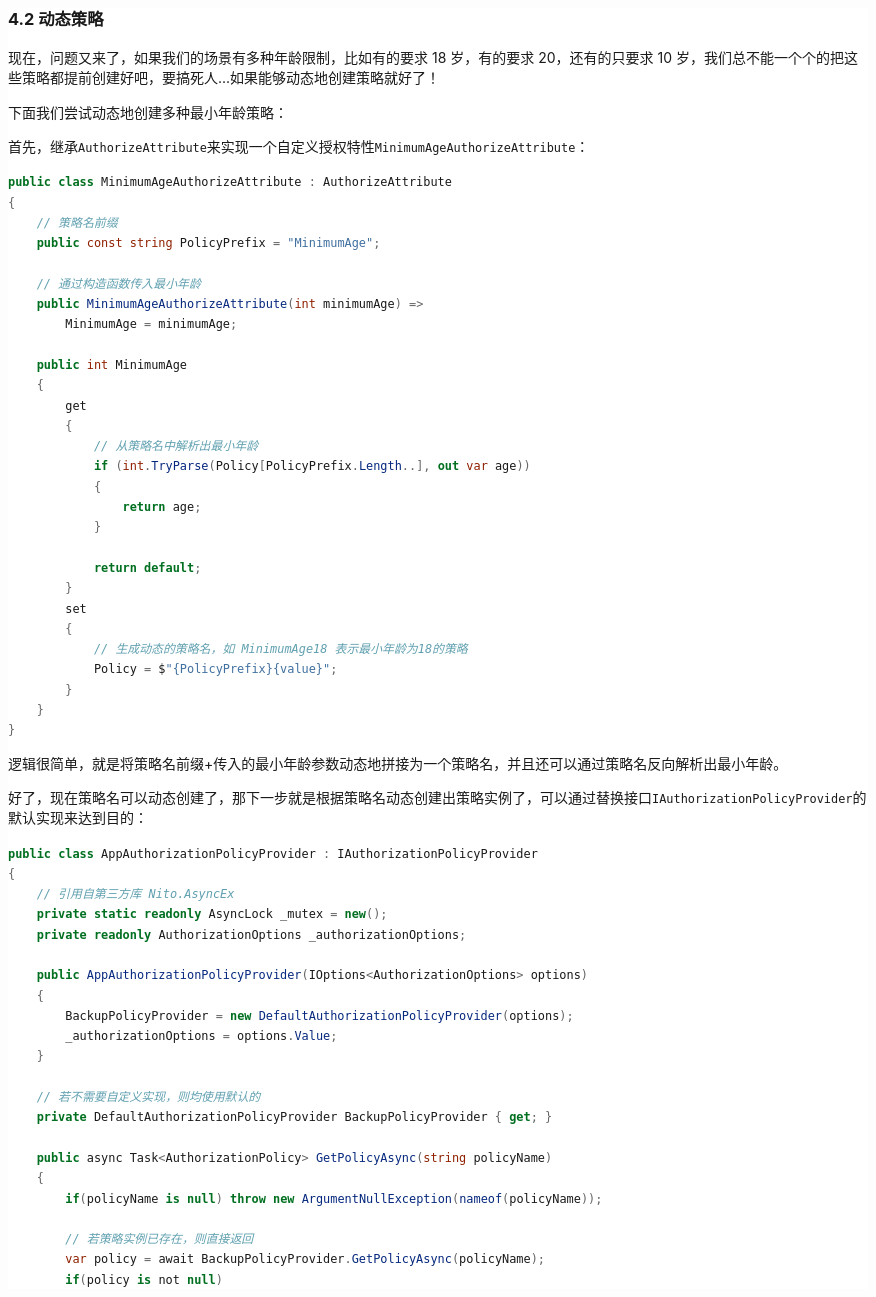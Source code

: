 ### 4.2 动态策略

现在，问题又来了，如果我们的场景有多种年龄限制，比如有的要求 18 岁，有的要求 20，还有的只要求 10 岁，我们总不能一个个的把这些策略都提前创建好吧，要搞死人...如果能够动态地创建策略就好了！

下面我们尝试动态地创建多种最小年龄策略：

首先，继承`AuthorizeAttribute`来实现一个自定义授权特性`MinimumAgeAuthorizeAttribute`：

```csharp
public class MinimumAgeAuthorizeAttribute : AuthorizeAttribute
{
    // 策略名前缀
    public const string PolicyPrefix = "MinimumAge";

    // 通过构造函数传入最小年龄
    public MinimumAgeAuthorizeAttribute(int minimumAge) =>
        MinimumAge = minimumAge;

    public int MinimumAge
    {
        get
        {
            // 从策略名中解析出最小年龄
            if (int.TryParse(Policy[PolicyPrefix.Length..], out var age))
            {
                return age;
            }

            return default;
        }
        set
        {
            // 生成动态的策略名，如 MinimumAge18 表示最小年龄为18的策略
            Policy = $"{PolicyPrefix}{value}";
        }
    }
}
```

逻辑很简单，就是将策略名前缀+传入的最小年龄参数动态地拼接为一个策略名，并且还可以通过策略名反向解析出最小年龄。

好了，现在策略名可以动态创建了，那下一步就是根据策略名动态创建出策略实例了，可以通过替换接口`IAuthorizationPolicyProvider`的默认实现来达到目的：

```csharp
public class AppAuthorizationPolicyProvider : IAuthorizationPolicyProvider
{
    // 引用自第三方库 Nito.AsyncEx
    private static readonly AsyncLock _mutex = new();
    private readonly AuthorizationOptions _authorizationOptions;

    public AppAuthorizationPolicyProvider(IOptions<AuthorizationOptions> options)
    {
        BackupPolicyProvider = new DefaultAuthorizationPolicyProvider(options);
        _authorizationOptions = options.Value;
    }

    // 若不需要自定义实现，则均使用默认的
    private DefaultAuthorizationPolicyProvider BackupPolicyProvider { get; }

    public async Task<AuthorizationPolicy> GetPolicyAsync(string policyName)
    {
        if(policyName is null) throw new ArgumentNullException(nameof(policyName));

        // 若策略实例已存在，则直接返回
        var policy = await BackupPolicyProvider.GetPolicyAsync(policyName);
        if(policy is not null)
```